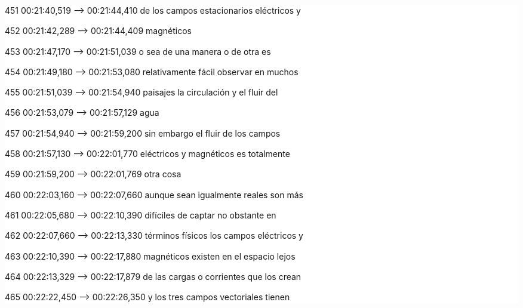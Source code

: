451
00:21:40,519 --> 00:21:44,410
de los campos estacionarios eléctricos y

452
00:21:42,289 --> 00:21:44,409
magnéticos

453
00:21:47,170 --> 00:21:51,039
o sea de una manera o de otra es

454
00:21:49,180 --> 00:21:53,080
relativamente fácil observar en muchos

455
00:21:51,039 --> 00:21:54,940
paisajes la circulación y el fluir del

456
00:21:53,079 --> 00:21:57,129
agua

457
00:21:54,940 --> 00:21:59,200
sin embargo el fluir de los campos

458
00:21:57,130 --> 00:22:01,770
eléctricos y magnéticos es totalmente

459
00:21:59,200 --> 00:22:01,769
otra cosa

460
00:22:03,160 --> 00:22:07,660
aunque sean igualmente reales son más

461
00:22:05,680 --> 00:22:10,390
difíciles de captar no obstante en

462
00:22:07,660 --> 00:22:13,330
términos físicos los campos eléctricos y

463
00:22:10,390 --> 00:22:17,880
magnéticos existen en el espacio lejos

464
00:22:13,329 --> 00:22:17,879
de las cargas o corrientes que los crean

465
00:22:22,450 --> 00:22:26,350
y los tres campos vectoriales tienen
